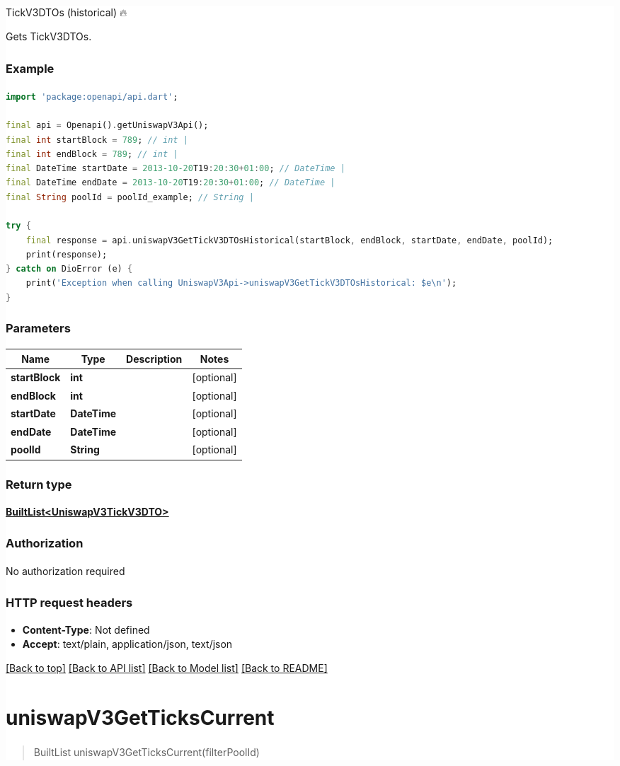 TickV3DTOs (historical) 🔥

Gets TickV3DTOs.

### Example
```dart
import 'package:openapi/api.dart';

final api = Openapi().getUniswapV3Api();
final int startBlock = 789; // int | 
final int endBlock = 789; // int | 
final DateTime startDate = 2013-10-20T19:20:30+01:00; // DateTime | 
final DateTime endDate = 2013-10-20T19:20:30+01:00; // DateTime | 
final String poolId = poolId_example; // String | 

try {
    final response = api.uniswapV3GetTickV3DTOsHistorical(startBlock, endBlock, startDate, endDate, poolId);
    print(response);
} catch on DioError (e) {
    print('Exception when calling UniswapV3Api->uniswapV3GetTickV3DTOsHistorical: $e\n');
}
```

### Parameters

Name | Type | Description  | Notes
------------- | ------------- | ------------- | -------------
 **startBlock** | **int**|  | [optional] 
 **endBlock** | **int**|  | [optional] 
 **startDate** | **DateTime**|  | [optional] 
 **endDate** | **DateTime**|  | [optional] 
 **poolId** | **String**|  | [optional] 

### Return type

[**BuiltList&lt;UniswapV3TickV3DTO&gt;**](UniswapV3TickV3DTO.md)

### Authorization

No authorization required

### HTTP request headers

 - **Content-Type**: Not defined
 - **Accept**: text/plain, application/json, text/json

[[Back to top]](#) [[Back to API list]](../README.md#documentation-for-api-endpoints) [[Back to Model list]](../README.md#documentation-for-models) [[Back to README]](../README.md)

# **uniswapV3GetTicksCurrent**
> BuiltList<UniswapV3TickV3DTO> uniswapV3GetTicksCurrent(filterPoolId)
